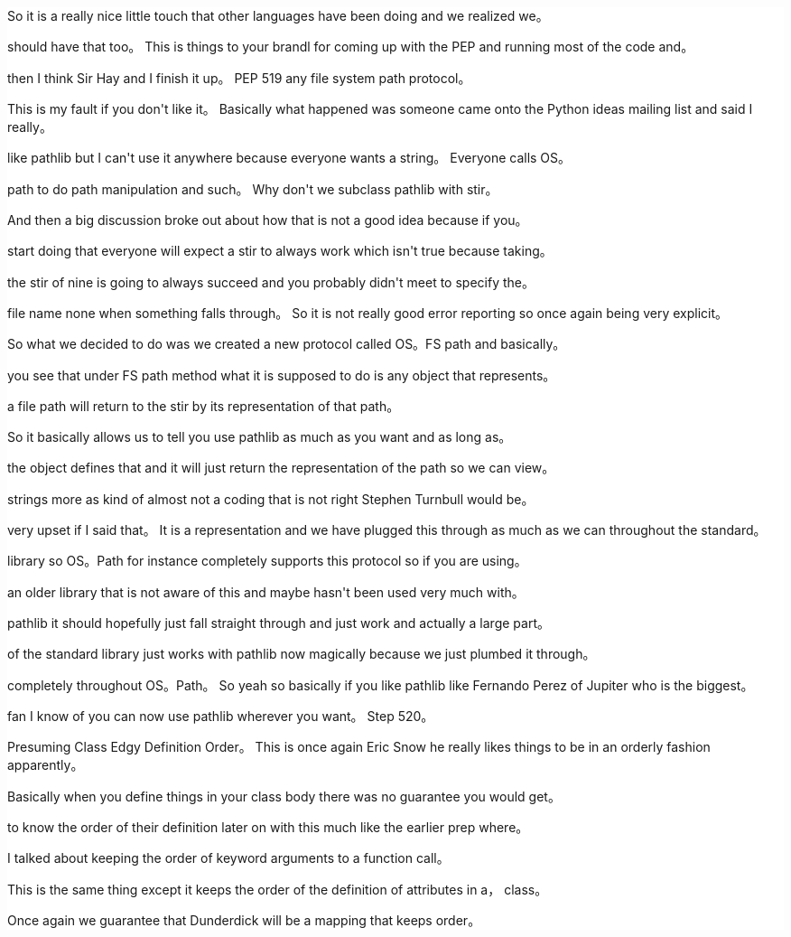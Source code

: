  So it is a really nice little touch that other languages have been doing and we realized we。

 should have that too。 This is things to your brandl for coming up with the PEP and running most of the code and。

 then I think Sir Hay and I finish it up。 PEP 519 any file system path protocol。

 This is my fault if you don't like it。 Basically what happened was someone came onto the Python ideas mailing list and said I really。

 like pathlib but I can't use it anywhere because everyone wants a string。 Everyone calls OS。

path to do path manipulation and such。 Why don't we subclass pathlib with stir。

 And then a big discussion broke out about how that is not a good idea because if you。

 start doing that everyone will expect a stir to always work which isn't true because taking。

 the stir of nine is going to always succeed and you probably didn't meet to specify the。

 file name none when something falls through。 So it is not really good error reporting so once again being very explicit。

 So what we decided to do was we created a new protocol called OS。FS path and basically。

 you see that under FS path method what it is supposed to do is any object that represents。

 a file path will return to the stir by its representation of that path。

 So it basically allows us to tell you use pathlib as much as you want and as long as。

 the object defines that and it will just return the representation of the path so we can view。

 strings more as kind of almost not a coding that is not right Stephen Turnbull would be。

 very upset if I said that。 It is a representation and we have plugged this through as much as we can throughout the standard。

 library so OS。Path for instance completely supports this protocol so if you are using。

 an older library that is not aware of this and maybe hasn't been used very much with。

 pathlib it should hopefully just fall straight through and just work and actually a large part。

 of the standard library just works with pathlib now magically because we just plumbed it through。

 completely throughout OS。Path。 So yeah so basically if you like pathlib like Fernando Perez of Jupiter who is the biggest。

 fan I know of you can now use pathlib wherever you want。 Step 520。

 Presuming Class Edgy Definition Order。 This is once again Eric Snow he really likes things to be in an orderly fashion apparently。

 Basically when you define things in your class body there was no guarantee you would get。

 to know the order of their definition later on with this much like the earlier prep where。

 I talked about keeping the order of keyword arguments to a function call。

 This is the same thing except it keeps the order of the definition of attributes in a， class。

 Once again we guarantee that Dunderdick will be a mapping that keeps order。
